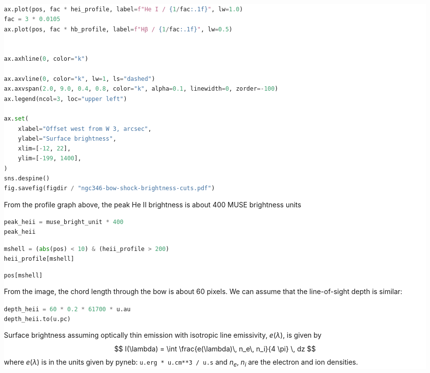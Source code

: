 ```python pycharm={"name": "#%%\n"} jupyter={"outputs_hidden": false}
ax.plot(pos, fac * hei_profile, label=f"He I / {1/fac:.1f}", lw=1.0)
fac = 3 * 0.0105
ax.plot(pos, fac * hb_profile, label=f"Hβ / {1/fac:.1f}", lw=0.5)


ax.axhline(0, color="k")

ax.axvline(0, color="k", lw=1, ls="dashed")
ax.axvspan(2.0, 9.0, 0.4, 0.8, color="k", alpha=0.1, linewidth=0, zorder=-100)
ax.legend(ncol=3, loc="upper left")

ax.set(
    xlabel="Offset west from W 3, arcsec",
    ylabel="Surface brightness",
    xlim=[-12, 22],
    ylim=[-199, 1400],
)
sns.despine()
fig.savefig(figdir / "ngc346-bow-shock-brightness-cuts.pdf")
```


From the profile graph above, the peak He II brightness is about 400 MUSE brightness units


```python pycharm={"name": "#%%\n"} jupyter={"outputs_hidden": false}
peak_heii = muse_bright_unit * 400
peak_heii
```

```python
mshell = (abs(pos) < 10) & (heii_profile > 200)
heii_profile[mshell]
```

```python
pos[mshell]
```


From the image, the chord length through the bow is about 60 pixels.  We can assume that the line-of-sight depth is similar:


```python pycharm={"name": "#%%\n"} jupyter={"outputs_hidden": false}
depth_heii = 60 * 0.2 * 61700 * u.au
depth_heii.to(u.pc)
```


Surface brightness assuming optically thin emission with isotropic line emissivity, $e(\lambda)$, is given by
$$
I(\lambda) = \int \frac{e(\lambda)\, n_e\, n_i}{4 \pi} \, dz
$$
where $e(\lambda)$ is in the units given by pyneb: `u.erg * u.cm**3 / u.s` and $n_e$, $n_i$ are the electron and ion densities.
